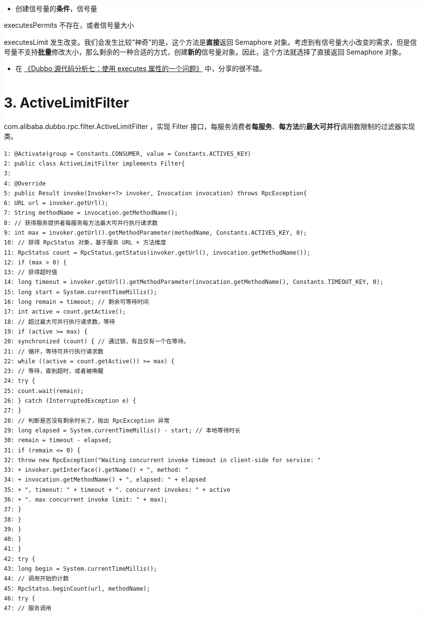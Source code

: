 - 创建信号量的**条件**，信号量

executesPermits
不存在，或者信号量大小

executesLimit
发生改变。我们会发生比较“神奇”的是，这个方法是**直接**返回 Semaphore 对象。考虑到有信号量大小改变的需求，但是信号量不支持**批量**修改大小，那么剩余的一种合适的方式，创建**新的**信号量对象。因此，这个方法就选择了直接返回 Semaphore 对象。

- 在 [《Dubbo 源代码分析七：使用 executes 属性的一个问题》](http://manzhizhen.iteye.com/blog/2386408) 中，分享的很不错。

# 3. ActiveLimitFilter

com.alibaba.dubbo.rpc.filter.ActiveLimitFilter
，实现 Filter 接口，每服务消费者**每服务**、**每方法**的**最大可并行**调用数限制的过滤器实现类。

```
1: @Activate(group = Constants.CONSUMER, value = Constants.ACTIVES_KEY)
2: public class ActiveLimitFilter implements Filter{
3:
4: @Override
5: public Result invoke(Invoker<?> invoker, Invocation invocation) throws RpcException{
6: URL url = invoker.getUrl();
7: String methodName = invocation.getMethodName();
8: // 获得服务提供者每服务每方法最大可并行执行请求数
9: int max = invoker.getUrl().getMethodParameter(methodName, Constants.ACTIVES_KEY, 0);
10: // 获得 RpcStatus 对象，基于服务 URL + 方法维度
11: RpcStatus count = RpcStatus.getStatus(invoker.getUrl(), invocation.getMethodName());
12: if (max > 0) {
13: // 获得超时值
14: long timeout = invoker.getUrl().getMethodParameter(invocation.getMethodName(), Constants.TIMEOUT_KEY, 0);
15: long start = System.currentTimeMillis();
16: long remain = timeout; // 剩余可等待时间
17: int active = count.getActive();
18: // 超过最大可并行执行请求数，等待
19: if (active >= max) {
20: synchronized (count) { // 通过锁，有且仅有一个在等待。
21: // 循环，等待可并行执行请求数
22: while ((active = count.getActive()) >= max) {
23: // 等待，直到超时，或者被唤醒
24: try {
25: count.wait(remain);
26: } catch (InterruptedException e) {
27: }
28: // 判断是否没有剩余时长了，抛出 RpcException 异常
29: long elapsed = System.currentTimeMillis() - start; // 本地等待时长
30: remain = timeout - elapsed;
31: if (remain <= 0) {
32: throw new RpcException("Waiting concurrent invoke timeout in client-side for service: "
33: + invoker.getInterface().getName() + ", method: "
34: + invocation.getMethodName() + ", elapsed: " + elapsed
35: + ", timeout: " + timeout + ". concurrent invokes: " + active
36: + ". max concurrent invoke limit: " + max);
37: }
38: }
39: }
40: }
41: }
42: try {
43: long begin = System.currentTimeMillis();
44: // 调用开始的计数
45: RpcStatus.beginCount(url, methodName);
46: try {
47: // 服务调用
```